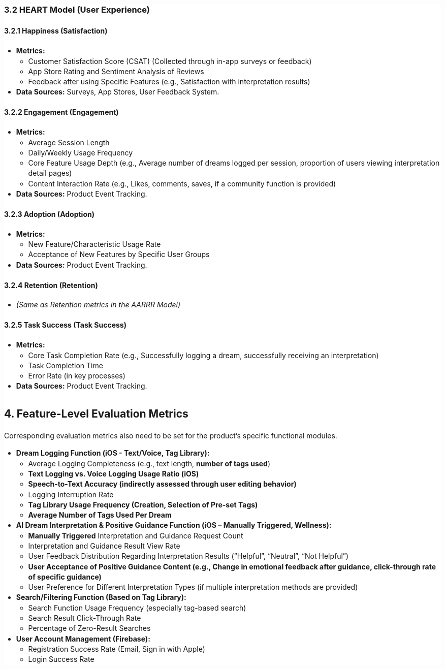 ### 3.2 HEART Model (User Experience)

#### 3.2.1 Happiness (Satisfaction)

- **Metrics:**
    - Customer Satisfaction Score (CSAT) (Collected through in-app surveys or feedback)
    - App Store Rating and Sentiment Analysis of Reviews
    - Feedback after using Specific Features (e.g., Satisfaction with interpretation results)
- **Data Sources:** Surveys, App Stores, User Feedback System.

#### 3.2.2 Engagement (Engagement)

- **Metrics:**
    - Average Session Length
    - Daily/Weekly Usage Frequency
    - Core Feature Usage Depth (e.g., Average number of dreams logged per session, proportion of users viewing interpretation detail pages)
    - Content Interaction Rate (e.g., Likes, comments, saves, if a community function is provided)
- **Data Sources:** Product Event Tracking.

#### 3.2.3 Adoption (Adoption)

- **Metrics:**
    - New Feature/Characteristic Usage Rate
    - Acceptance of New Features by Specific User Groups
- **Data Sources:** Product Event Tracking.

#### 3.2.4 Retention (Retention)

- *(Same as Retention metrics in the AARRR Model)*

#### 3.2.5 Task Success (Task Success)

- **Metrics:**
    - Core Task Completion Rate (e.g., Successfully logging a dream, successfully receiving an interpretation)
    - Task Completion Time
    - Error Rate (in key processes)
- **Data Sources:** Product Event Tracking.

## 4. Feature-Level Evaluation Metrics

Corresponding evaluation metrics also need to be set for the product’s specific functional modules.

- **Dream Logging Function (iOS - Text/Voice, Tag Library):**
    - Average Logging Completeness (e.g., text length, **number of tags used**)
    - **Text Logging vs. Voice Logging Usage Ratio (iOS)**
    - **Speech-to-Text Accuracy (indirectly assessed through user editing behavior)**
    - Logging Interruption Rate
    - **Tag Library Usage Frequency (Creation, Selection of Pre-set Tags)**
    - **Average Number of Tags Used Per Dream**
- **AI Dream Interpretation & Positive Guidance Function (iOS – Manually Triggered, Wellness):**
    - **Manually Triggered** Interpretation and Guidance Request Count
    - Interpretation and Guidance Result View Rate
    - User Feedback Distribution Regarding Interpretation Results (“Helpful”, “Neutral”, “Not Helpful”)
    - **User Acceptance of Positive Guidance Content (e.g., Change in emotional feedback after guidance, click-through rate of specific guidance)**
    - User Preference for Different Interpretation Types (if multiple interpretation methods are provided)
- **Search/Filtering Function (Based on Tag Library):**
    - Search Function Usage Frequency (especially tag-based search)
    - Search Result Click-Through Rate
    - Percentage of Zero-Result Searches
- **User Account Management (Firebase):**
    - Registration Success Rate (Email, Sign in with Apple)
    - Login Success Rate